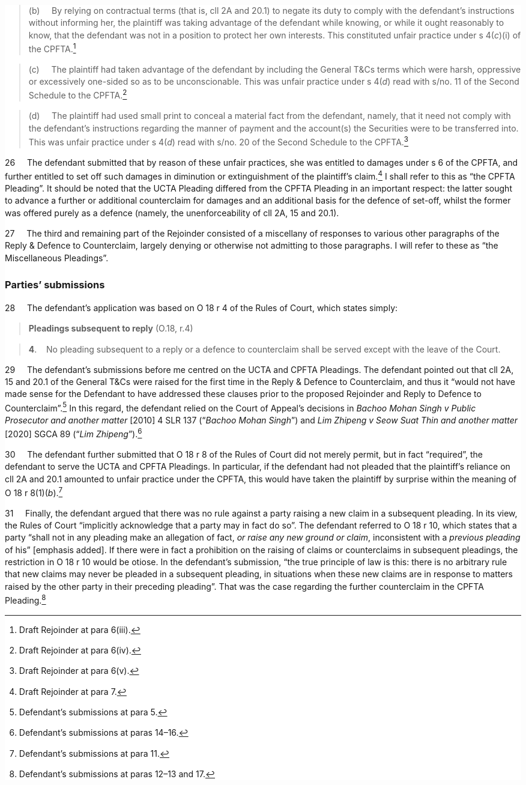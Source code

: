 > (b)     By relying on contractual terms (that is, cll 2A and 20.1) to negate its duty to comply with the defendant’s instructions without informing her, the plaintiff was taking advantage of the defendant while knowing, or while it ought reasonably to know, that the defendant was not in a position to protect her own interests. This constituted unfair practice under s 4(_c_)(i) of the CPFTA.[^29]

> (c)     The plaintiff had taken advantage of the defendant by including the General T&Cs terms which were harsh, oppressive or excessively one-sided so as to be unconscionable. This was unfair practice under s 4(_d_) read with s/no. 11 of the Second Schedule to the CPFTA.[^30]

> (d)     The plaintiff had used small print to conceal a material fact from the defendant, namely, that it need not comply with the defendant’s instructions regarding the manner of payment and the account(s) the Securities were to be transferred into. This was unfair practice under s 4(_d_) read with s/no. 20 of the Second Schedule to the CPFTA.[^31]

26     The defendant submitted that by reason of these unfair practices, she was entitled to damages under s 6 of the CPFTA, and further entitled to set off such damages in diminution or extinguishment of the plaintiff’s claim.[^32] I shall refer to this as “the CPFTA Pleading”. It should be noted that the UCTA Pleading differed from the CPFTA Pleading in an important respect: the latter sought to advance a further or additional counterclaim for damages and an additional basis for the defence of set-off, whilst the former was offered purely as a defence (namely, the unenforceability of cll 2A, 15 and 20.1).

27     The third and remaining part of the Rejoinder consisted of a miscellany of responses to various other paragraphs of the Reply & Defence to Counterclaim, largely denying or otherwise not admitting to those paragraphs. I will refer to these as “the Miscellaneous Pleadings”.

### Parties’ submissions

28     The defendant’s application was based on O 18 r 4 of the Rules of Court, which states simply:

> **Pleadings subsequent to reply** (O.18, r.4)

> **4**.    No pleading subsequent to a reply or a defence to counterclaim shall be served except with the leave of the Court.

29     The defendant’s submissions before me centred on the UCTA and CPFTA Pleadings. The defendant pointed out that cll 2A, 15 and 20.1 of the General T&Cs were raised for the first time in the Reply & Defence to Counterclaim, and thus it “would not have made sense for the Defendant to have addressed these clauses prior to the proposed Rejoinder and Reply to Defence to Counterclaim”.[^33] In this regard, the defendant relied on the Court of Appeal’s decisions in _Bachoo Mohan Singh v Public Prosecutor and another matter_ <span class="citation">\[2010\] 4 SLR 137</span> (“_Bachoo Mohan Singh_”) and _Lim Zhipeng v Seow Suat Thin and another matter_ <span class="citation">\[2020\] SGCA 89</span> (“_Lim Zhipeng_”).[^34]

30     The defendant further submitted that O 18 r 8 of the Rules of Court did not merely permit, but in fact “required”, the defendant to serve the UCTA and CPFTA Pleadings. In particular, if the defendant had not pleaded that the plaintiff’s reliance on cll 2A and 20.1 amounted to unfair practice under the CPFTA, this would have taken the plaintiff by surprise within the meaning of O 18 r 8(1)(_b_).[^35]

31     Finally, the defendant argued that there was no rule against a party raising a new claim in a subsequent pleading. In its view, the Rules of Court “implicitly acknowledge that a party may in fact do so”. The defendant referred to O 18 r 10, which states that a party “shall not in any pleading make an allegation of fact, _or raise any new ground or claim_, inconsistent with a _previous pleading_ of his” \[emphasis added\]. If there were in fact a prohibition on the raising of claims or counterclaims in subsequent pleadings, the restriction in O 18 r 10 would be otiose. In the defendant’s submission, “the true principle of law is this: there is no arbitrary rule that new claims may never be pleaded in a subsequent pleading, in situations when these new claims are in response to matters raised by the other party in their preceding pleading”. That was the case regarding the further counterclaim in the CPFTA Pleading.[^36]


[^1]: Statement of Claim (“SOC”) at paras 1 and 2; Defence and Counterclaim (“D&CC”) at para 3.
[^2]: D&CC at paras 5 and 6; Reply and Defence to Counterclaim (“R&DCC”) at paras 4 and 5.
[^3]: SOC at paras 7 and 8; D&CC at para 13.
[^4]: SOC at para 9.
[^5]: D&CC at para 14(a); R&DCC at para 11.
[^6]: D&CC at para 14(c); R&DCC at para 13(a).
[^7]: R&DCC at paras 13(b)–(c) and (e).
[^8]: D&CC at para 14(d); R&DCC at para 14(a).
[^9]: R&DCC at para 14(b).
[^10]: R&DCC at paras 15 and 16(b) and (d).
[^11]: R&DCC at para 18(b).
[^12]: D&CC at para 34; R&DCC at para 30(a).
[^13]: SOC at para 6.
[^14]: D&CC at para 20.
[^15]: D&CC at para 9.
[^16]: D&CC at para 28(e).
[^17]: D&CC at para 29.
[^18]: R&DCC at paras 22(b) and (c).
[^19]: R&DCC at para 18(a).
[^20]: R&DCC at para 8(a).
[^21]: R&DCC at para 16(a).
[^22]: R&DCC at para 10(a)–(d).
[^23]: R&DCC at paras 14(d)– (e) and 25(b).
[^24]: R&DCC at paras 31(1)–(c).
[^25]: Draft Rejoinder and Reply to Defence to Counterclaim (“Draft Rejoinder”) at para 5.
[^26]: Draft Rejoinder at para 20.
[^27]: Draft Rejoinder at para 6.
[^28]: Draft Rejoinder at para 6(ii).
[^29]: Draft Rejoinder at para 6(iii).
[^30]: Draft Rejoinder at para 6(iv).
[^31]: Draft Rejoinder at para 6(v).
[^32]: Draft Rejoinder at para 7.
[^33]: Defendant’s submissions at para 5.
[^34]: Defendant’s submissions at paras 14–16.
[^35]: Defendant’s submissions at para 11.
[^36]: Defendant’s submissions at paras 12–13 and 17.
[^37]: Plaintiff’s submissions at paras 18–19.
[^38]: Plaintiff’s submissions at paras 21–28.
[^39]: Draft Rejoinder at para 6(iii).
[^40]: Defendant’s submissions at para 18.